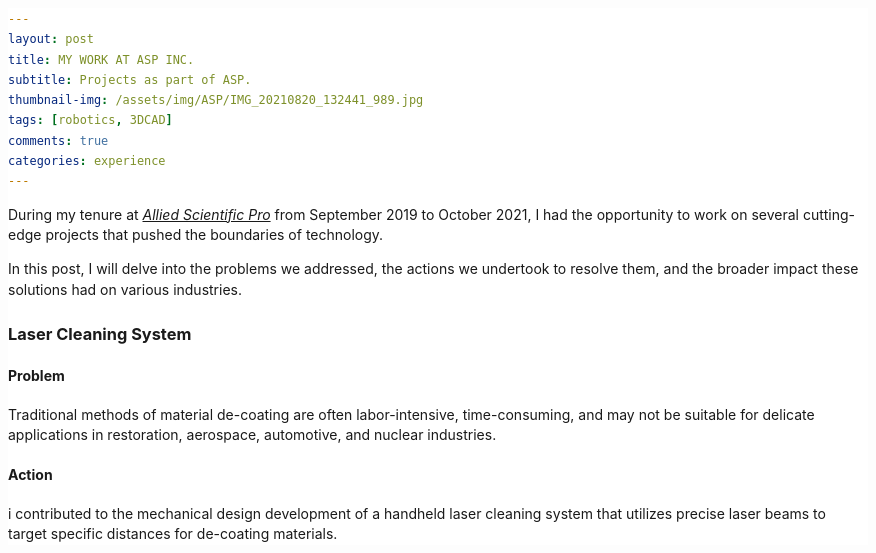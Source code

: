 ```yaml
---
layout: post
title: MY WORK AT ASP INC.
subtitle: Projects as part of ASP.
thumbnail-img: /assets/img/ASP/IMG_20210820_132441_989.jpg
tags: [robotics, 3DCAD]
comments: true
categories: experience
---
```

During my tenure at [*Allied Scientific Pro*](https://www.alliedscientificpro.com/) from September 2019 to October 2021, I had the opportunity to work on several cutting-edge projects that pushed the boundaries of technology.

In this post, I will delve into the problems we addressed, the actions we undertook to resolve them, and the broader impact these solutions had on various industries.

### Laser Cleaning System

#### Problem
Traditional methods of material de-coating are often labor-intensive, time-consuming, and may not be suitable for delicate applications in restoration, aerospace, automotive, and nuclear industries.

#### Action
i contributed to the mechanical design development of a handheld laser cleaning system that utilizes precise laser beams to target specific distances for de-coating materials. 

<dev float="center">